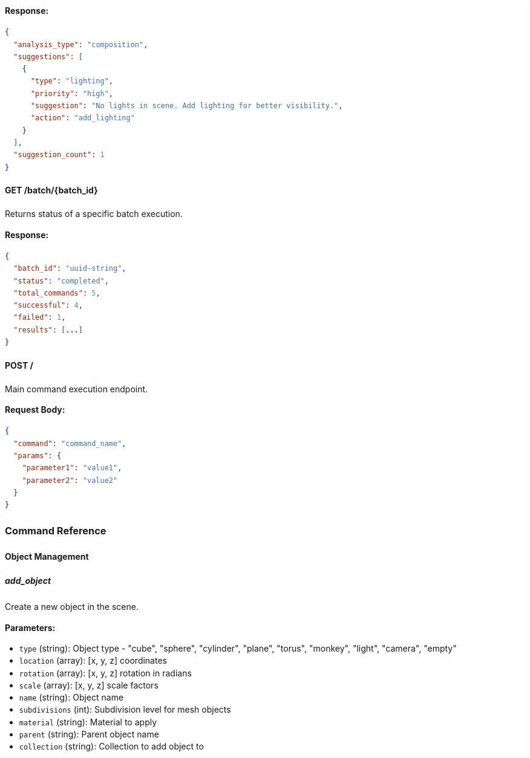 **Response:**
```json
{
  "analysis_type": "composition",
  "suggestions": [
    {
      "type": "lighting",
      "priority": "high",
      "suggestion": "No lights in scene. Add lighting for better visibility.",
      "action": "add_lighting"
    }
  ],
  "suggestion_count": 1
}
```

#### GET /batch/{batch_id}
Returns status of a specific batch execution.

**Response:**
```json
{
  "batch_id": "uuid-string",
  "status": "completed",
  "total_commands": 5,
  "successful": 4,
  "failed": 1,
  "results": [...]
}
```

#### POST /
Main command execution endpoint.

**Request Body:**
```json
{
  "command": "command_name",
  "params": {
    "parameter1": "value1",
    "parameter2": "value2"
  }
}
```

### Command Reference

#### Object Management

##### add_object
Create a new object in the scene.

**Parameters:**
- `type` (string): Object type - "cube", "sphere", "cylinder", "plane", "torus", "monkey", "light", "camera", "empty"
- `location` (array): [x, y, z] coordinates
- `rotation` (array): [x, y, z] rotation in radians
- `scale` (array): [x, y, z] scale factors
- `name` (string): Object name
- `subdivisions` (int): Subdivision level for mesh objects
- `material` (string): Material to apply
- `parent` (string): Parent object name
- `collection` (string): Collection to add object to
